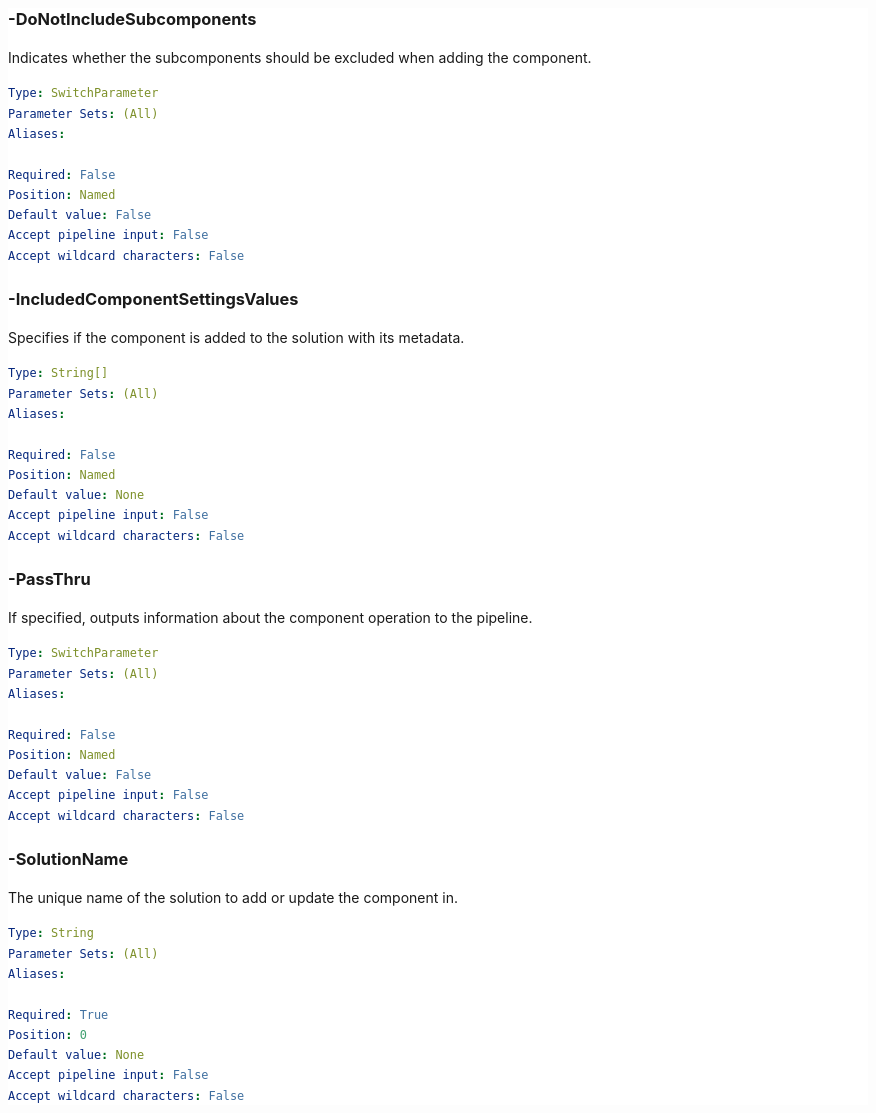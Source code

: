 ### -DoNotIncludeSubcomponents
Indicates whether the subcomponents should be excluded when adding the component.

```yaml
Type: SwitchParameter
Parameter Sets: (All)
Aliases:

Required: False
Position: Named
Default value: False
Accept pipeline input: False
Accept wildcard characters: False
```

### -IncludedComponentSettingsValues
Specifies if the component is added to the solution with its metadata.

```yaml
Type: String[]
Parameter Sets: (All)
Aliases:

Required: False
Position: Named
Default value: None
Accept pipeline input: False
Accept wildcard characters: False
```

### -PassThru
If specified, outputs information about the component operation to the pipeline.

```yaml
Type: SwitchParameter
Parameter Sets: (All)
Aliases:

Required: False
Position: Named
Default value: False
Accept pipeline input: False
Accept wildcard characters: False
```

### -SolutionName
The unique name of the solution to add or update the component in.

```yaml
Type: String
Parameter Sets: (All)
Aliases:

Required: True
Position: 0
Default value: None
Accept pipeline input: False
Accept wildcard characters: False
```
